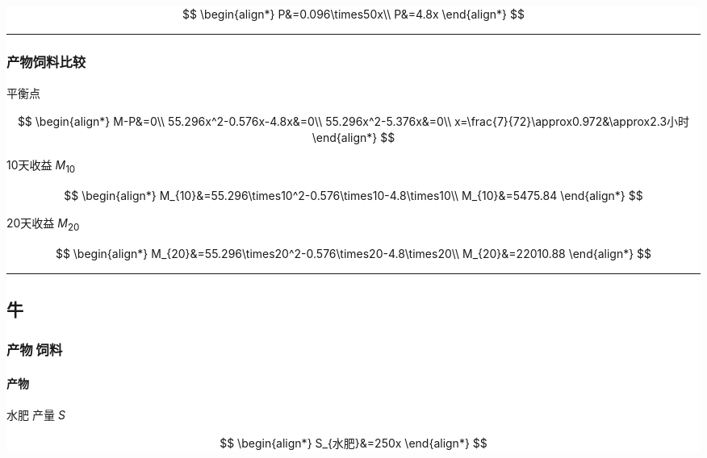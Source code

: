 $$
\begin{align*}
P&=0.096\times50x\\
P&=4.8x
\end{align*}
$$

***

### 产物饲料比较
平衡点

$$
\begin{align*}
M-P&=0\\
55.296x^2-0.576x-4.8x&=0\\
55.296x^2-5.376x&=0\\
x=\frac{7}{72}\approx0.972&\approx2.3小时
\end{align*}
$$

10天收益 $M_{10}$

$$
\begin{align*}
M_{10}&=55.296\times10^2-0.576\times10-4.8\times10\\
M_{10}&=5475.84
\end{align*}
$$

20天收益 $M_{20}$

$$
\begin{align*}
M_{20}&=55.296\times20^2-0.576\times20-4.8\times20\\
M_{20}&=22010.88
\end{align*}
$$

***

## 牛
### 产物 饲料
#### 产物
水肥
产量 $S$

$$
\begin{align*}
S_{水肥}&=250x
\end{align*}
$$
